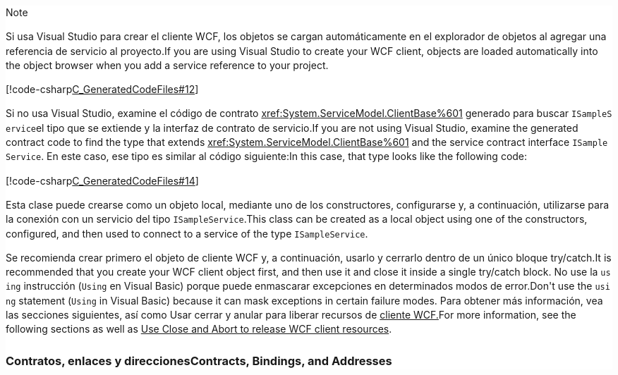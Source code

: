 > [!NOTE]
> <span data-ttu-id="459b4-135">Si usa Visual Studio para crear el cliente WCF, los objetos se cargan automáticamente en el explorador de objetos al agregar una referencia de servicio al proyecto.</span><span class="sxs-lookup"><span data-stu-id="459b4-135">If you are using Visual Studio to create your WCF client, objects are loaded automatically into the object browser when you add a service reference to your project.</span></span>  
  
 [!code-csharp[C_GeneratedCodeFiles#12](../../../samples/snippets/csharp/VS_Snippets_CFX/c_generatedcodefiles/cs/proxycode.cs#12)]  
  
 <span data-ttu-id="459b4-136">Si no usa Visual Studio, examine el código de contrato <xref:System.ServiceModel.ClientBase%601> generado para buscar `ISampleService`el tipo que se extiende y la interfaz de contrato de servicio.</span><span class="sxs-lookup"><span data-stu-id="459b4-136">If you are not using Visual Studio, examine the generated contract code to find the type that extends <xref:System.ServiceModel.ClientBase%601> and the service contract interface `ISampleService`.</span></span> <span data-ttu-id="459b4-137">En este caso, ese tipo es similar al código siguiente:</span><span class="sxs-lookup"><span data-stu-id="459b4-137">In this case, that type looks like the following code:</span></span>  
  
 [!code-csharp[C_GeneratedCodeFiles#14](../../../samples/snippets/csharp/VS_Snippets_CFX/c_generatedcodefiles/cs/proxycode.cs#14)]  
  
 <span data-ttu-id="459b4-138">Esta clase puede crearse como un objeto local, mediante uno de los constructores, configurarse y, a continuación, utilizarse para la conexión con un servicio del tipo `ISampleService`.</span><span class="sxs-lookup"><span data-stu-id="459b4-138">This class can be created as a local object using one of the constructors, configured, and then used to connect to a service of the type `ISampleService`.</span></span>  
  
 <span data-ttu-id="459b4-139">Se recomienda crear primero el objeto de cliente WCF y, a continuación, usarlo y cerrarlo dentro de un único bloque try/catch.</span><span class="sxs-lookup"><span data-stu-id="459b4-139">It is recommended that you create your WCF client object first, and then use it and close it inside a single try/catch block.</span></span> <span data-ttu-id="459b4-140">No use la `using` instrucción (`Using` en Visual Basic) porque puede enmascarar excepciones en determinados modos de error.</span><span class="sxs-lookup"><span data-stu-id="459b4-140">Don't use the `using` statement (`Using` in Visual Basic) because it can mask exceptions in certain failure modes.</span></span> <span data-ttu-id="459b4-141">Para obtener más información, vea las secciones siguientes, así como Usar cerrar y anular para liberar recursos de [cliente WCF.](./samples/use-close-abort-release-wcf-client-resources.md)</span><span class="sxs-lookup"><span data-stu-id="459b4-141">For more information, see the following sections as well as [Use Close and Abort to release WCF client resources](./samples/use-close-abort-release-wcf-client-resources.md).</span></span>  
  
### <a name="contracts-bindings-and-addresses"></a><span data-ttu-id="459b4-142">Contratos, enlaces y direcciones</span><span class="sxs-lookup"><span data-stu-id="459b4-142">Contracts, Bindings, and Addresses</span></span>  